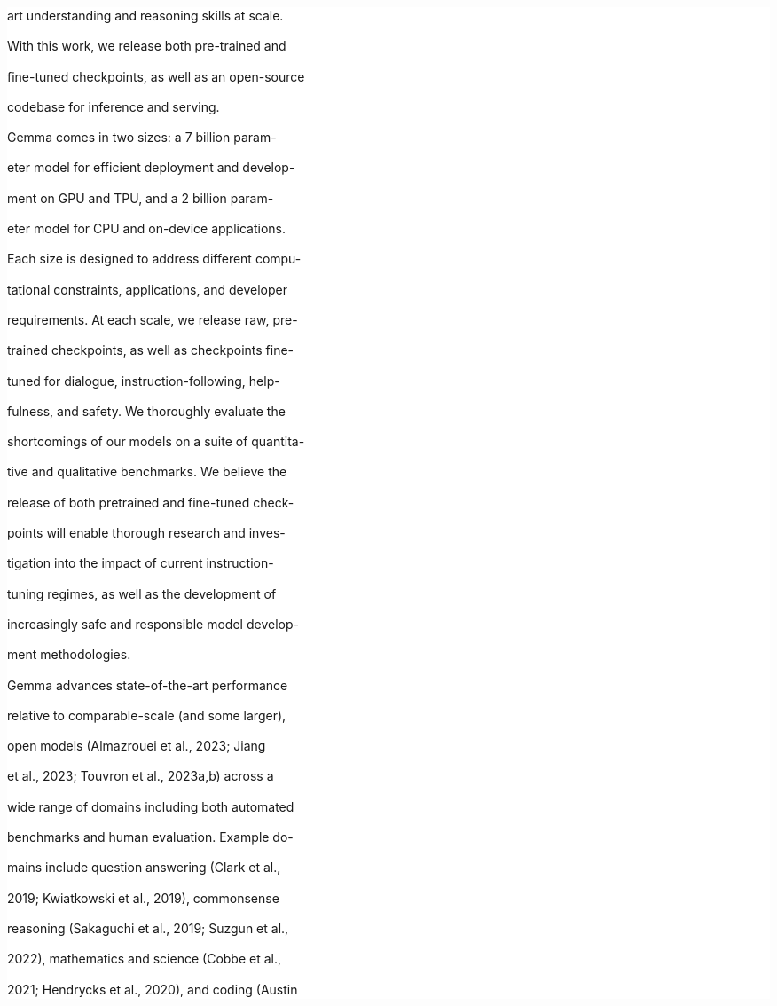 art understanding and reasoning skills at scale.

With this work, we release both pre-trained and

fine-tuned checkpoints, as well as an open-source

codebase for inference and serving.

Gemma comes in two sizes: a 7 billion param-

eter model for efficient deployment and develop-

ment on GPU and TPU, and a 2 billion param-

eter model for CPU and on-device applications.

Each size is designed to address different compu-

tational constraints, applications, and developer

requirements. At each scale, we release raw, pre-

trained checkpoints, as well as checkpoints fine-

tuned for dialogue, instruction-following, help-

fulness, and safety. We thoroughly evaluate the

shortcomings of our models on a suite of quantita-

tive and qualitative benchmarks. We believe the

release of both pretrained and fine-tuned check-

points will enable thorough research and inves-

tigation into the impact of current instruction-

tuning regimes, as well as the development of

increasingly safe and responsible model develop-

ment methodologies.

Gemma advances state-of-the-art performance

relative to comparable-scale (and some larger),

open models (Almazrouei et al., 2023; Jiang

et al., 2023; Touvron et al., 2023a,b) across a

wide range of domains including both automated

benchmarks and human evaluation. Example do-

mains include question answering (Clark et al.,

2019; Kwiatkowski et al., 2019), commonsense

reasoning (Sakaguchi et al., 2019; Suzgun et al.,

2022), mathematics and science (Cobbe et al.,

2021; Hendrycks et al., 2020), and coding (Austin
